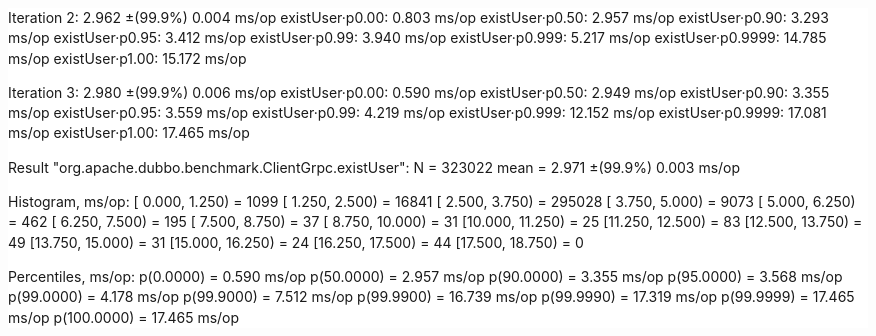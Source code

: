 Iteration   2: 2.962 ±(99.9%) 0.004 ms/op
                 existUser·p0.00:   0.803 ms/op
                 existUser·p0.50:   2.957 ms/op
                 existUser·p0.90:   3.293 ms/op
                 existUser·p0.95:   3.412 ms/op
                 existUser·p0.99:   3.940 ms/op
                 existUser·p0.999:  5.217 ms/op
                 existUser·p0.9999: 14.785 ms/op
                 existUser·p1.00:   15.172 ms/op

Iteration   3: 2.980 ±(99.9%) 0.006 ms/op
                 existUser·p0.00:   0.590 ms/op
                 existUser·p0.50:   2.949 ms/op
                 existUser·p0.90:   3.355 ms/op
                 existUser·p0.95:   3.559 ms/op
                 existUser·p0.99:   4.219 ms/op
                 existUser·p0.999:  12.152 ms/op
                 existUser·p0.9999: 17.081 ms/op
                 existUser·p1.00:   17.465 ms/op



Result "org.apache.dubbo.benchmark.ClientGrpc.existUser":
  N = 323022
  mean =      2.971 ±(99.9%) 0.003 ms/op

  Histogram, ms/op:
    [ 0.000,  1.250) = 1099 
    [ 1.250,  2.500) = 16841 
    [ 2.500,  3.750) = 295028 
    [ 3.750,  5.000) = 9073 
    [ 5.000,  6.250) = 462 
    [ 6.250,  7.500) = 195 
    [ 7.500,  8.750) = 37 
    [ 8.750, 10.000) = 31 
    [10.000, 11.250) = 25 
    [11.250, 12.500) = 83 
    [12.500, 13.750) = 49 
    [13.750, 15.000) = 31 
    [15.000, 16.250) = 24 
    [16.250, 17.500) = 44 
    [17.500, 18.750) = 0 

  Percentiles, ms/op:
      p(0.0000) =      0.590 ms/op
     p(50.0000) =      2.957 ms/op
     p(90.0000) =      3.355 ms/op
     p(95.0000) =      3.568 ms/op
     p(99.0000) =      4.178 ms/op
     p(99.9000) =      7.512 ms/op
     p(99.9900) =     16.739 ms/op
     p(99.9990) =     17.319 ms/op
     p(99.9999) =     17.465 ms/op
    p(100.0000) =     17.465 ms/op
